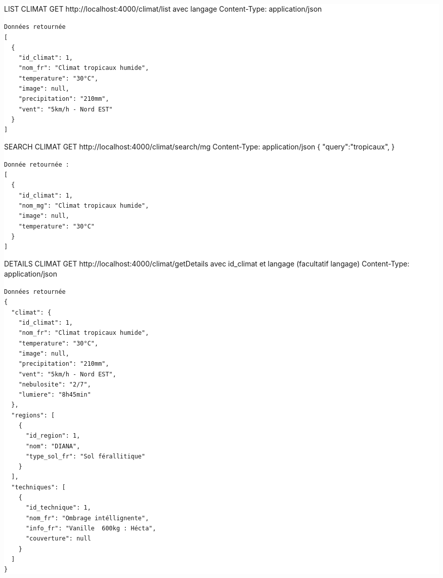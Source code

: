 LIST CLIMAT
    GET http://localhost:4000/climat/list avec langage
    Content-Type: application/json

    Données retournée
    [
      {
        "id_climat": 1,
        "nom_fr": "Climat tropicaux humide",
        "temperature": "30°C",
        "image": null,
        "precipitation": "210mm",
        "vent": "5km/h - Nord EST"
      }
    ]

SEARCH CLIMAT 
    GET http://localhost:4000/climat/search/mg
    Content-Type: application/json
    {
      "query":"tropicaux",
    }

    Donnée retournée :
    [
      {
        "id_climat": 1,
        "nom_mg": "Climat tropicaux humide",
        "image": null,
        "temperature": "30°C"
      }
    ]

DETAILS CLIMAT
    GET http://localhost:4000/climat/getDetails avec id_climat et langage (facultatif langage)
    Content-Type: application/json

    Données retournée
    {
      "climat": {
        "id_climat": 1,
        "nom_fr": "Climat tropicaux humide",
        "temperature": "30°C",
        "image": null,
        "precipitation": "210mm",
        "vent": "5km/h - Nord EST",
        "nebulosite": "2/7",
        "lumiere": "8h45min"
      },
      "regions": [
        {
          "id_region": 1,
          "nom": "DIANA",
          "type_sol_fr": "Sol férallitique"
        }
      ],
      "techniques": [
        {
          "id_technique": 1,
          "nom_fr": "Ombrage intéllignente",
          "info_fr": "Vanille  600kg : Hécta",
          "couverture": null
        }
      ]
    }

